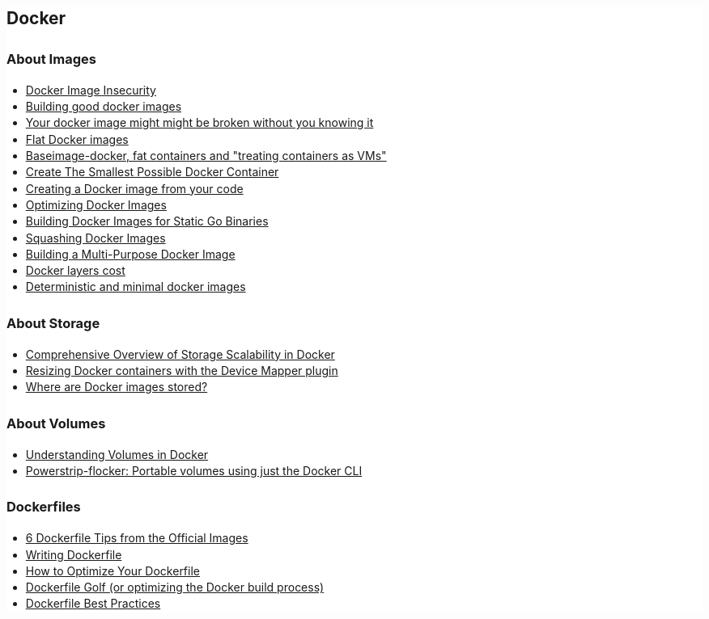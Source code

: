 
## Docker
### About Images
* [Docker Image Insecurity](https://titanous.com/posts/docker-insecurity)
* [Building good docker images](http://jonathan.bergknoff.com/journal/building-good-docker-images)
* [Your docker image might might be broken without you knowing it](http://phusion.github.io/baseimage-docker/)
* [Flat Docker images](http://3ofcoins.net/2013/09/22/flat-docker-images/)
* [Baseimage-docker, fat containers and "treating containers as VMs"](https://blog.phusion.nl/2015/01/20/baseimage-docker-fat-containers-treating-containers-vms/)
* [Create The Smallest Possible Docker Container](http://blog.xebia.com/2014/07/04/create-the-smallest-possible-docker-container/)
* [Creating a Docker image from your code](http://blog.tutum.co/2014/04/10/creating-a-docker-image-from-your-code/)
* [Optimizing Docker Images](http://www.centurylinklabs.com/optimizing-docker-images/?hvid=1OW0br)
* [Building Docker Images for Static Go Binaries](https://medium.com/@kelseyhightower/optimizing-docker-images-for-static-binaries-b5696e26eb07)
* [Squashing Docker Images](http://jasonwilder.com/blog/2014/08/19/squashing-docker-images/)
* [Building a Multi-Purpose Docker Image](https://medium.com/docker-news/building-a-multi-purpose-docker-image-7762378ebc2e)
* [Docker layers cost](https://medium.com/@vaceletm/docker-layers-cost-b28cb13cb627)
* [Deterministic and minimal docker images](http://gregoryszorc.com/blog/2014/10/13/deterministic-and-minimal-docker-images/)

### About Storage
* [Comprehensive Overview of Storage Scalability in Docker](http://developerblog.redhat.com/2014/09/30/overview-storage-scalability-docker/?utm_content=buffer8a955&utm_medium=social&utm_source=twitter.com&utm_campaign=buffer)
* [Resizing Docker containers with the Device Mapper plugin](http://jpetazzo.github.io/2014/01/29/docker-device-mapper-resize/)
* [Where are Docker images stored?](http://blog.thoward37.me/articles/where-are-docker-images-stored/)

### About Volumes
* [Understanding Volumes in Docker](http://container-solutions.com/2014/12/understanding-volumes-docker/)
* [Powerstrip-flocker: Portable volumes using just the Docker CLI](https://clusterhq.com/blog/powerstrip-flocker-portable-volumes-using-just-docker-cli/)


### Dockerfiles
* [6 Dockerfile Tips from the Official Images](http://container-solutions.com/2014/11/6-dockerfile-tips-official-images/)
* [Writing Dockerfile](http://www.techbar.me/writing-dockerfile/)
* [How to Optimize Your Dockerfile](http://blog.tutum.co/2014/10/22/how-to-optimize-your-dockerfile/)
* [Dockerfile Golf (or optimizing the Docker build process)](http://www.davidmkerr.com/2014/08/dockerfile-golf-or-optimizing-docker.html)
* [Dockerfile Best Practices](http://crosbymichael.com/dockerfile-best-practices.html)
